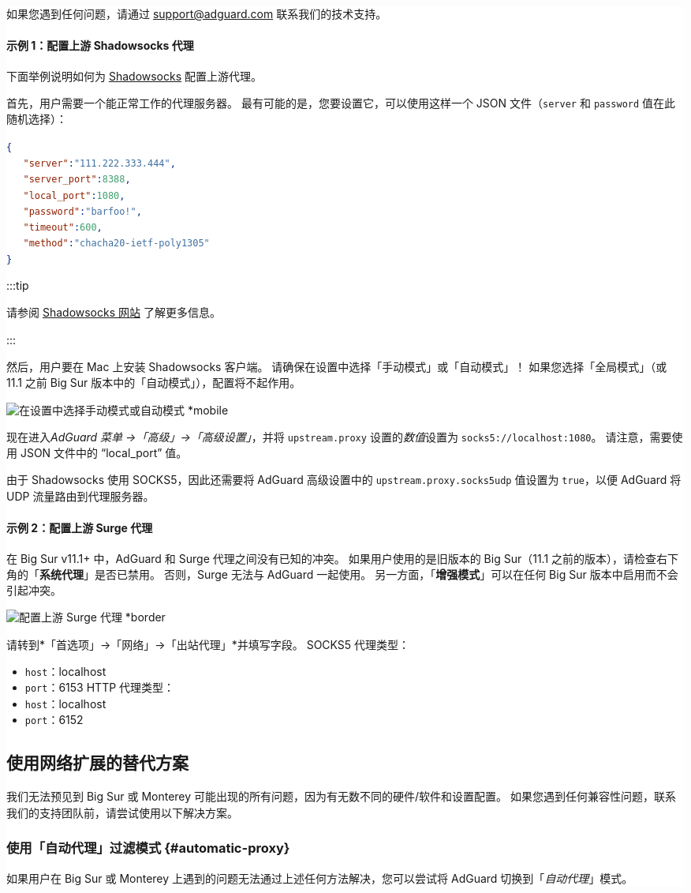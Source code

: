 如果您遇到任何问题，请通过 support@adguard.com 联系我们的技术支持。

#### 示例 1：配置上游 Shadowsocks 代理

下面举例说明如何为 [Shadowsocks](https://shadowsocks.org) 配置上游代理。

首先，用户需要一个能正常工作的代理服务器。 最有可能的是，您要设置它，可以使用这样一个 JSON 文件（`server` 和 `password` 值在此随机选择）：

```json
{
   "server":"111.222.333.444",
   "server_port":8388,
   "local_port":1080,
   "password":"barfoo!",
   "timeout":600,
   "method":"chacha20-ietf-poly1305"
}
```

:::tip

请参阅 [Shadowsocks 网站](https://shadowsocks.org/guide/what-is-shadowsocks.html) 了解更多信息。

:::

然后，用户要在 Mac 上安装 Shadowsocks 客户端。 请确保在设置中选择「手动模式」或「自动模式」！ 如果您选择「全局模式」（或 11.1 之前 Big Sur 版本中的「自动模式」），配置将不起作用。

![在设置中选择手动模式或自动模式 *mobile](https://cdn.adtidy.org/content/kb/ad_blocker/mac/shadowsocks.jpg)

现在进入*AdGuard 菜单 →「高级」→「高级设置」*，并将 `upstream.proxy` 设置的*数值*设置为 `socks5://localhost:1080`。 请注意，需要使用 JSON 文件中的 “local_port” 值。

由于 Shadowsocks 使用 SOCKS5，因此还需要将 AdGuard 高级设置中的 `upstream.proxy.socks5udp` 值设置为 `true`，以便 AdGuard 将 UDP 流量路由到代理服务器。

#### 示例 2：配置上游 Surge 代理

在 Big Sur v11.1+ 中，AdGuard 和 Surge 代理之间没有已知的冲突。 如果用户使用的是旧版本的 Big Sur（11.1 之前的版本），请检查右下角的「**系统代理**」是否已禁用。 否则，Surge 无法与 AdGuard 一起使用。 另一方面，「**增强模式**」可以在任何 Big Sur 版本中启用而不会引起冲突。

![配置上游 Surge 代理 *border](https://cdn.adtidy.org/content/kb/ad_blocker/mac/outbound-proxy.png)

请转到*「首选项」→「网络」→「出站代理」*并填写字段。 SOCKS5 代理类型：

- `host`：localhost
- `port`：6153 HTTP 代理类型：
- `host`：localhost
- `port`：6152

## 使用网络扩展的替代方案

我们无法预见到 Big Sur 或 Monterey 可能出现的所有问题，因为有无数不同的硬件/软件和设置配置。 如果您遇到任何兼容性问题，联系我们的支持团队前，请尝试使用以下解决方案。

### 使用「自动代理」过滤模式 {#automatic-proxy}

如果用户在 Big Sur 或 Monterey 上遇到的问题无法通过上述任何方法解决，您可以尝试将 AdGuard 切换到「*自动代理*」模式。
